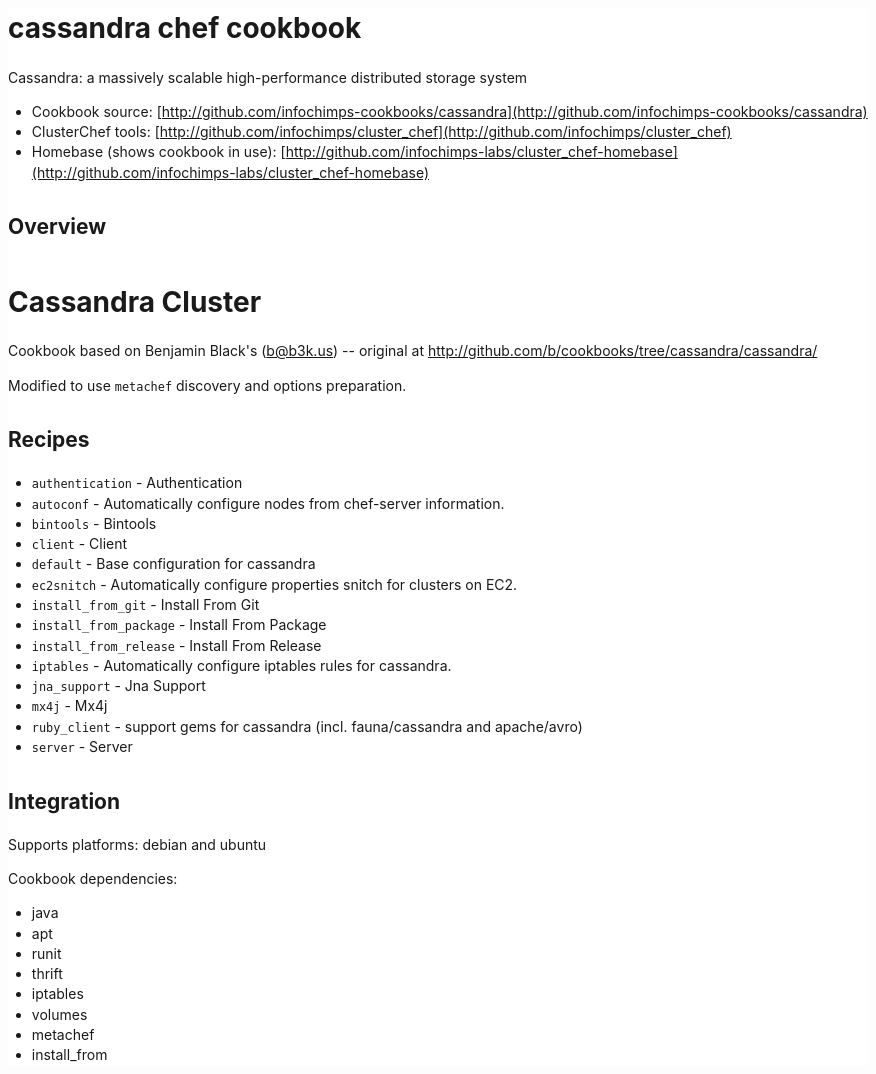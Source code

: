 # cassandra chef cookbook

Cassandra: a massively scalable high-performance distributed storage system

* Cookbook source:   [http://github.com/infochimps-cookbooks/cassandra](http://github.com/infochimps-cookbooks/cassandra)
* ClusterChef tools: [http://github.com/infochimps/cluster_chef](http://github.com/infochimps/cluster_chef)
* Homebase (shows cookbook in use): [http://github.com/infochimps-labs/cluster_chef-homebase](http://github.com/infochimps-labs/cluster_chef-homebase)

## Overview

# Cassandra  Cluster

Cookbook based on Benjamin Black's (<b@b3k.us>) -- original at http://github.com/b/cookbooks/tree/cassandra/cassandra/

Modified to use `metachef` discovery and options preparation.

## Recipes 

* `authentication`           - Authentication
* `autoconf`                 - Automatically configure nodes from chef-server information.
* `bintools`                 - Bintools
* `client`                   - Client
* `default`                  - Base configuration for cassandra
* `ec2snitch`                - Automatically configure properties snitch for clusters on EC2.
* `install_from_git`         - Install From Git
* `install_from_package`     - Install From Package
* `install_from_release`     - Install From Release
* `iptables`                 - Automatically configure iptables rules for cassandra.
* `jna_support`              - Jna Support
* `mx4j`                     - Mx4j
* `ruby_client`              - support gems for cassandra (incl. fauna/cassandra and apache/avro)
* `server`                   - Server

## Integration

Supports platforms: debian and ubuntu

Cookbook dependencies:

* java
* apt
* runit
* thrift
* iptables
* volumes
* metachef
* install_from
